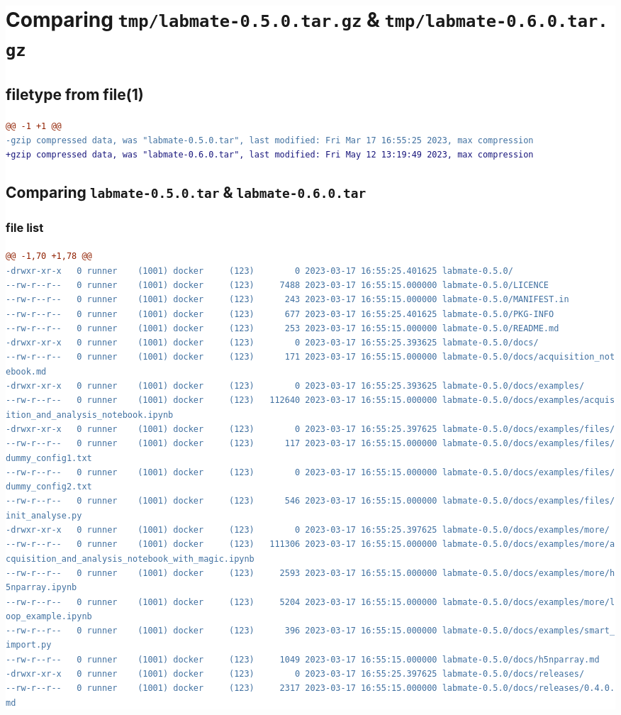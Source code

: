 # Comparing `tmp/labmate-0.5.0.tar.gz` & `tmp/labmate-0.6.0.tar.gz`

## filetype from file(1)

```diff
@@ -1 +1 @@
-gzip compressed data, was "labmate-0.5.0.tar", last modified: Fri Mar 17 16:55:25 2023, max compression
+gzip compressed data, was "labmate-0.6.0.tar", last modified: Fri May 12 13:19:49 2023, max compression
```

## Comparing `labmate-0.5.0.tar` & `labmate-0.6.0.tar`

### file list

```diff
@@ -1,70 +1,78 @@
-drwxr-xr-x   0 runner    (1001) docker     (123)        0 2023-03-17 16:55:25.401625 labmate-0.5.0/
--rw-r--r--   0 runner    (1001) docker     (123)     7488 2023-03-17 16:55:15.000000 labmate-0.5.0/LICENCE
--rw-r--r--   0 runner    (1001) docker     (123)      243 2023-03-17 16:55:15.000000 labmate-0.5.0/MANIFEST.in
--rw-r--r--   0 runner    (1001) docker     (123)      677 2023-03-17 16:55:25.401625 labmate-0.5.0/PKG-INFO
--rw-r--r--   0 runner    (1001) docker     (123)      253 2023-03-17 16:55:15.000000 labmate-0.5.0/README.md
-drwxr-xr-x   0 runner    (1001) docker     (123)        0 2023-03-17 16:55:25.393625 labmate-0.5.0/docs/
--rw-r--r--   0 runner    (1001) docker     (123)      171 2023-03-17 16:55:15.000000 labmate-0.5.0/docs/acquisition_notebook.md
-drwxr-xr-x   0 runner    (1001) docker     (123)        0 2023-03-17 16:55:25.393625 labmate-0.5.0/docs/examples/
--rw-r--r--   0 runner    (1001) docker     (123)   112640 2023-03-17 16:55:15.000000 labmate-0.5.0/docs/examples/acquisition_and_analysis_notebook.ipynb
-drwxr-xr-x   0 runner    (1001) docker     (123)        0 2023-03-17 16:55:25.397625 labmate-0.5.0/docs/examples/files/
--rw-r--r--   0 runner    (1001) docker     (123)      117 2023-03-17 16:55:15.000000 labmate-0.5.0/docs/examples/files/dummy_config1.txt
--rw-r--r--   0 runner    (1001) docker     (123)        0 2023-03-17 16:55:15.000000 labmate-0.5.0/docs/examples/files/dummy_config2.txt
--rw-r--r--   0 runner    (1001) docker     (123)      546 2023-03-17 16:55:15.000000 labmate-0.5.0/docs/examples/files/init_analyse.py
-drwxr-xr-x   0 runner    (1001) docker     (123)        0 2023-03-17 16:55:25.397625 labmate-0.5.0/docs/examples/more/
--rw-r--r--   0 runner    (1001) docker     (123)   111306 2023-03-17 16:55:15.000000 labmate-0.5.0/docs/examples/more/acquisition_and_analysis_notebook_with_magic.ipynb
--rw-r--r--   0 runner    (1001) docker     (123)     2593 2023-03-17 16:55:15.000000 labmate-0.5.0/docs/examples/more/h5nparray.ipynb
--rw-r--r--   0 runner    (1001) docker     (123)     5204 2023-03-17 16:55:15.000000 labmate-0.5.0/docs/examples/more/loop_example.ipynb
--rw-r--r--   0 runner    (1001) docker     (123)      396 2023-03-17 16:55:15.000000 labmate-0.5.0/docs/examples/smart_import.py
--rw-r--r--   0 runner    (1001) docker     (123)     1049 2023-03-17 16:55:15.000000 labmate-0.5.0/docs/h5nparray.md
-drwxr-xr-x   0 runner    (1001) docker     (123)        0 2023-03-17 16:55:25.397625 labmate-0.5.0/docs/releases/
--rw-r--r--   0 runner    (1001) docker     (123)     2317 2023-03-17 16:55:15.000000 labmate-0.5.0/docs/releases/0.4.0.md
```